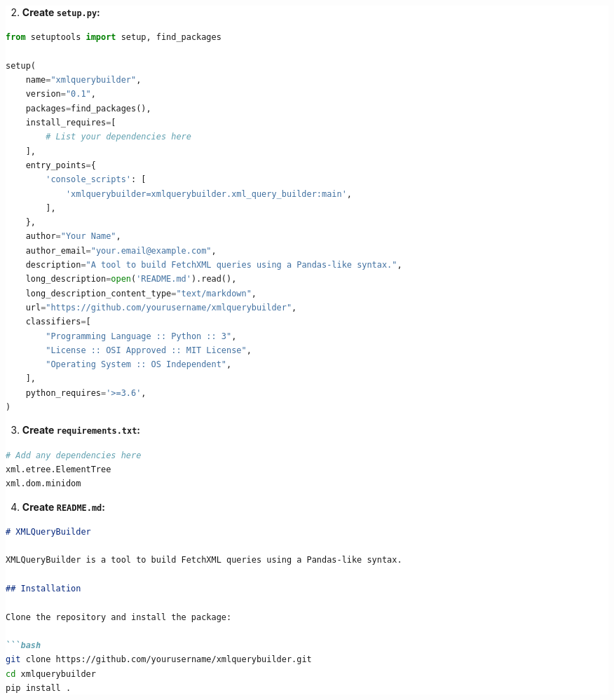 2. **Create `setup.py`:** 

```python
from setuptools import setup, find_packages

setup(
    name="xmlquerybuilder",
    version="0.1",
    packages=find_packages(),
    install_requires=[
        # List your dependencies here
    ],
    entry_points={
        'console_scripts': [
            'xmlquerybuilder=xmlquerybuilder.xml_query_builder:main',
        ],
    },
    author="Your Name",
    author_email="your.email@example.com",
    description="A tool to build FetchXML queries using a Pandas-like syntax.",
    long_description=open('README.md').read(),
    long_description_content_type="text/markdown",
    url="https://github.com/yourusername/xmlquerybuilder",
    classifiers=[
        "Programming Language :: Python :: 3",
        "License :: OSI Approved :: MIT License",
        "Operating System :: OS Independent",
    ],
    python_requires='>=3.6',
)
```
 
3. **Create `requirements.txt`:** 

```bash
# Add any dependencies here
xml.etree.ElementTree
xml.dom.minidom
```
 
4. **Create `README.md`:** 

```markdown
# XMLQueryBuilder

XMLQueryBuilder is a tool to build FetchXML queries using a Pandas-like syntax.

## Installation

Clone the repository and install the package:

```bash
git clone https://github.com/yourusername/xmlquerybuilder.git
cd xmlquerybuilder
pip install .
```

